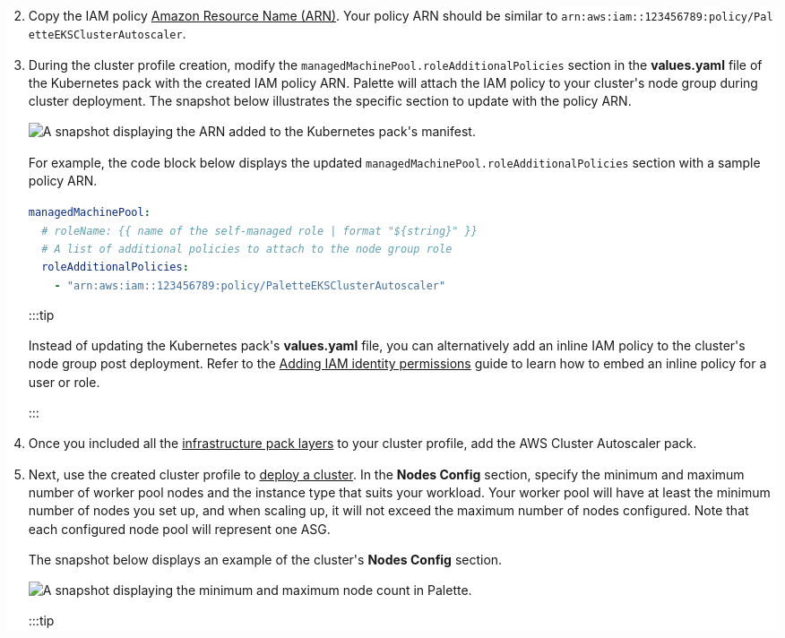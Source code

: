2. Copy the IAM policy
   [Amazon Resource Name (ARN)](https://docs.aws.amazon.com/IAM/latest/UserGuide/reference-arns.html). Your policy ARN
   should be similar to `arn:aws:iam::123456789:policy/PaletteEKSClusterAutoscaler`.

3. During the cluster profile creation, modify the `managedMachinePool.roleAdditionalPolicies` section in the
   **values.yaml** file of the Kubernetes pack with the created IAM policy ARN. Palette will attach the IAM policy to
   your cluster's node group during cluster deployment. The snapshot below illustrates the specific section to update
   with the policy ARN.

   ![A snapshot displaying the ARN added to the Kubernetes pack's manifest.](/integrations_aws-cluster-autoscaler_k8s-manifest.webp)

   For example, the code block below displays the updated `managedMachinePool.roleAdditionalPolicies` section with a
   sample policy ARN.

   ```yaml
   managedMachinePool:
     # roleName: {{ name of the self-managed role | format "${string}" }}
     # A list of additional policies to attach to the node group role
     roleAdditionalPolicies:
       - "arn:aws:iam::123456789:policy/PaletteEKSClusterAutoscaler"
   ```

   :::tip

   Instead of updating the Kubernetes pack's **values.yaml** file, you can alternatively add an inline IAM policy to the
   cluster's node group post deployment. Refer to the
   [Adding IAM identity permissions](https://docs.aws.amazon.com/IAM/latest/UserGuide/access_policies_manage-attach-detach.html#add-policies-console)
   guide to learn how to embed an inline policy for a user or role.

   :::

4. Once you included all the [infrastructure pack layers](../profiles/profiles.md) to your cluster profile, add the AWS
   Cluster Autoscaler pack.

5. Next, use the created cluster profile to [deploy a cluster](/getting-started/). In the **Nodes Config** section,
   specify the minimum and maximum number of worker pool nodes and the instance type that suits your workload. Your
   worker pool will have at least the minimum number of nodes you set up, and when scaling up, it will not exceed the
   maximum number of nodes configured. Note that each configured node pool will represent one ASG.

   The snapshot below displays an example of the cluster's **Nodes Config** section.

   ![A snapshot displaying the minimum and maximum node count in Palette.](/integrations_aws-cluster-autoscaler_node-count.webp)

   :::tip
